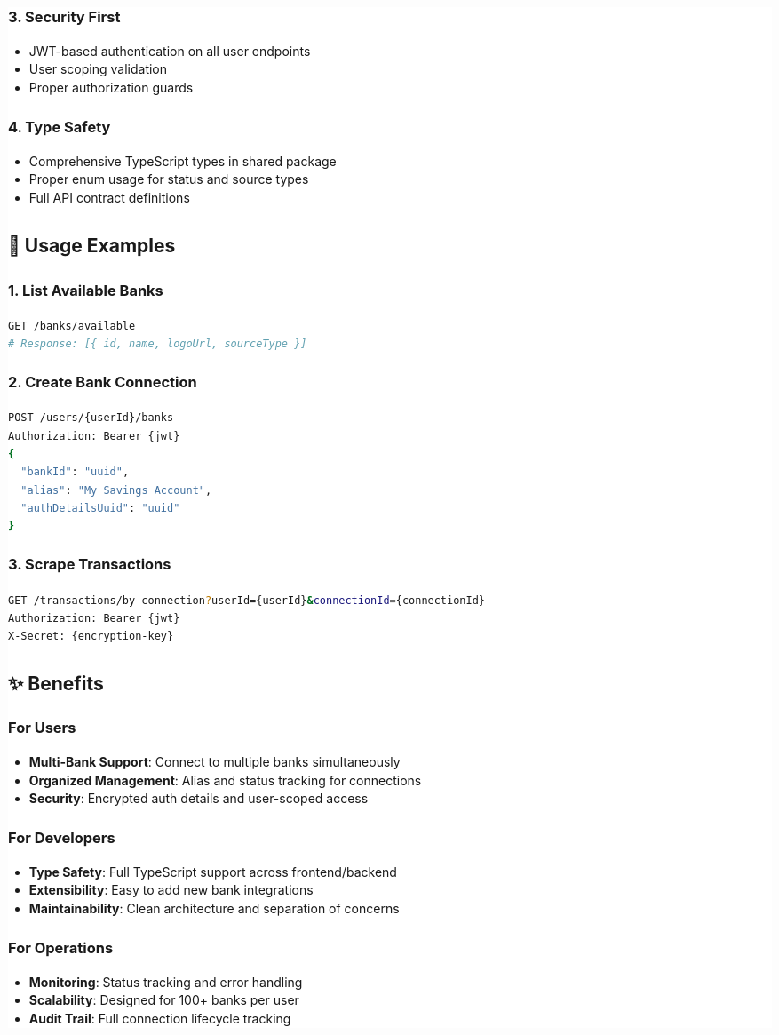 ### 3. Security First
- JWT-based authentication on all user endpoints
- User scoping validation
- Proper authorization guards

### 4. Type Safety
- Comprehensive TypeScript types in shared package
- Proper enum usage for status and source types
- Full API contract definitions

## 🚀 Usage Examples

### 1. List Available Banks
```bash
GET /banks/available
# Response: [{ id, name, logoUrl, sourceType }]
```

### 2. Create Bank Connection
```bash
POST /users/{userId}/banks
Authorization: Bearer {jwt}
{
  "bankId": "uuid",
  "alias": "My Savings Account",
  "authDetailsUuid": "uuid"
}
```

### 3. Scrape Transactions
```bash
GET /transactions/by-connection?userId={userId}&connectionId={connectionId}
Authorization: Bearer {jwt}
X-Secret: {encryption-key}
```

## ✨ Benefits

### For Users
- **Multi-Bank Support**: Connect to multiple banks simultaneously
- **Organized Management**: Alias and status tracking for connections
- **Security**: Encrypted auth details and user-scoped access

### For Developers
- **Type Safety**: Full TypeScript support across frontend/backend
- **Extensibility**: Easy to add new bank integrations
- **Maintainability**: Clean architecture and separation of concerns

### For Operations
- **Monitoring**: Status tracking and error handling
- **Scalability**: Designed for 100+ banks per user
- **Audit Trail**: Full connection lifecycle tracking
